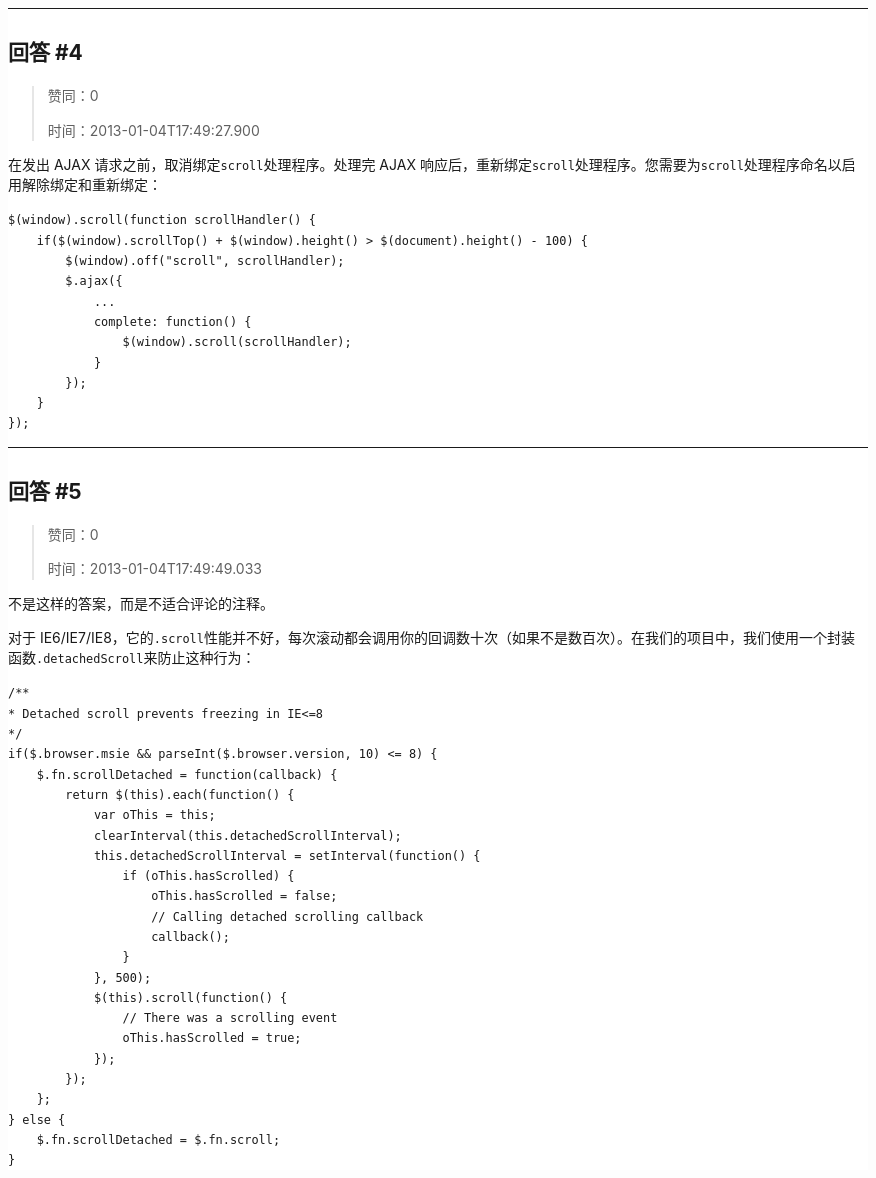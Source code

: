 * * *

## 回答 #4

> 赞同：0
> 
> 时间：2013-01-04T17:49:27.900

在发出 AJAX 请求之前，取消绑定`scroll`处理程序。处理完 AJAX 响应后，重新绑定`scroll`处理程序。您需要为`scroll`处理程序命名以启用解除绑定和重新绑定：

```
$(window).scroll(function scrollHandler() {
    if($(window).scrollTop() + $(window).height() > $(document).height() - 100) {
        $(window).off("scroll", scrollHandler);
        $.ajax({
            ...
            complete: function() {
                $(window).scroll(scrollHandler);
            }
        });
    }
}); 
```

* * *

## 回答 #5

> 赞同：0
> 
> 时间：2013-01-04T17:49:49.033

不是这样的答案，而是不适合评论的注释。

对于 IE6/IE7/IE8，它的`.scroll`性能并不好，每次滚动都会调用你的回调数十次（如果不是数百次）。在我们的项目中，我们使用一个封装函数`.detachedScroll`来防止这种行为：

```
/**
* Detached scroll prevents freezing in IE<=8
*/
if($.browser.msie && parseInt($.browser.version, 10) <= 8) {
    $.fn.scrollDetached = function(callback) {
        return $(this).each(function() {
            var oThis = this;
            clearInterval(this.detachedScrollInterval);
            this.detachedScrollInterval = setInterval(function() {
                if (oThis.hasScrolled) {
                    oThis.hasScrolled = false;
                    // Calling detached scrolling callback
                    callback();
                }
            }, 500);
            $(this).scroll(function() {
                // There was a scrolling event
                oThis.hasScrolled = true;
            });
        });
    };
} else {
    $.fn.scrollDetached = $.fn.scroll;
} 
```
